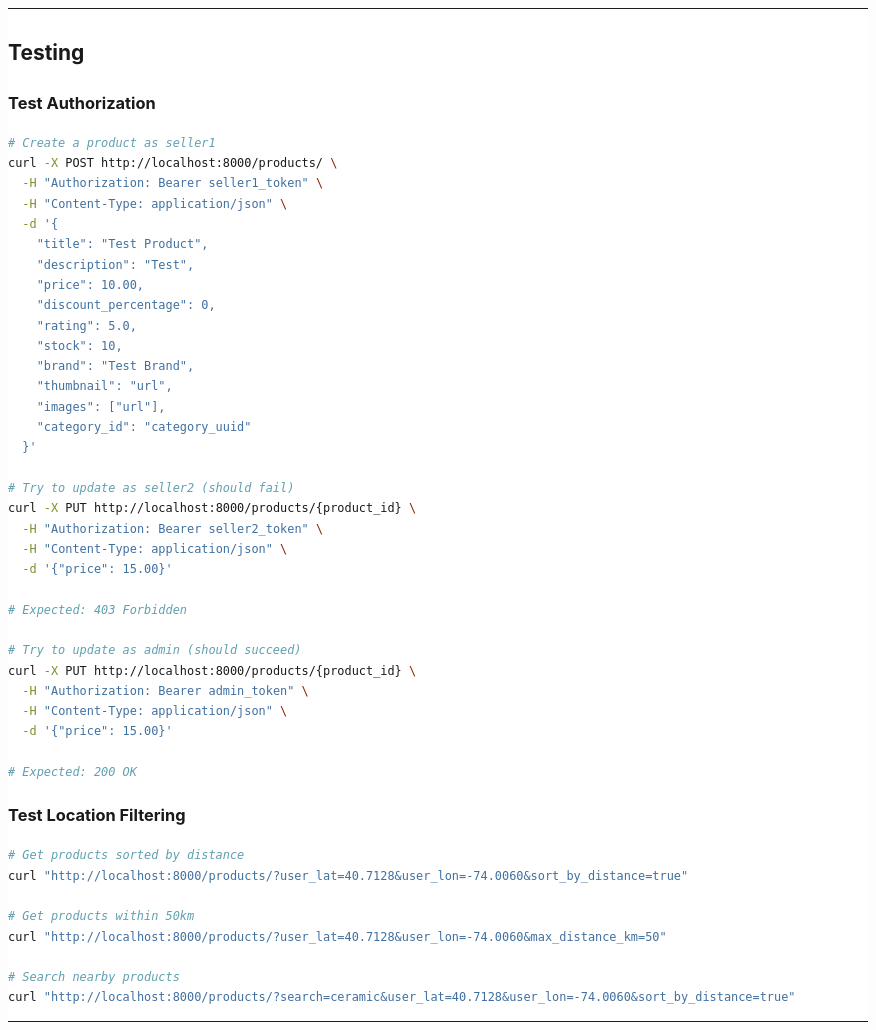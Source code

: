 
---

## Testing

### Test Authorization

```bash
# Create a product as seller1
curl -X POST http://localhost:8000/products/ \
  -H "Authorization: Bearer seller1_token" \
  -H "Content-Type: application/json" \
  -d '{
    "title": "Test Product",
    "description": "Test",
    "price": 10.00,
    "discount_percentage": 0,
    "rating": 5.0,
    "stock": 10,
    "brand": "Test Brand",
    "thumbnail": "url",
    "images": ["url"],
    "category_id": "category_uuid"
  }'

# Try to update as seller2 (should fail)
curl -X PUT http://localhost:8000/products/{product_id} \
  -H "Authorization: Bearer seller2_token" \
  -H "Content-Type: application/json" \
  -d '{"price": 15.00}'

# Expected: 403 Forbidden

# Try to update as admin (should succeed)
curl -X PUT http://localhost:8000/products/{product_id} \
  -H "Authorization: Bearer admin_token" \
  -H "Content-Type: application/json" \
  -d '{"price": 15.00}'

# Expected: 200 OK
```

### Test Location Filtering

```bash
# Get products sorted by distance
curl "http://localhost:8000/products/?user_lat=40.7128&user_lon=-74.0060&sort_by_distance=true"

# Get products within 50km
curl "http://localhost:8000/products/?user_lat=40.7128&user_lon=-74.0060&max_distance_km=50"

# Search nearby products
curl "http://localhost:8000/products/?search=ceramic&user_lat=40.7128&user_lon=-74.0060&sort_by_distance=true"
```

---